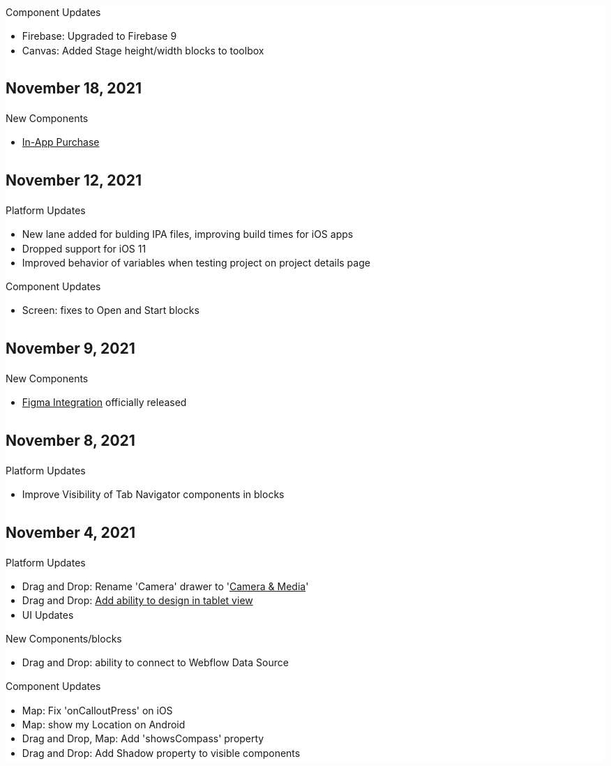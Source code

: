Component Updates

* Firebase: Upgraded to Firebase 9
* Canvas: Added Stage height/width blocks to toolbox

## November 18, 2021

New Components

* [In-App Purchase](release-notes-2021.md#november-18-2021)

## November 12, 2021

Platform Updates

* New lane added for bulding IPA files, improving build times for iOS apps
* Dropped support for iOS 11
* Improved behavior of variables when testing project on project details page

Component Updates

* Screen: fixes to Open and Start blocks

## November 9, 2021

New Components

* [Figma Integration](https://docs.thunkable.com/v/drag-and-drop/figma) officially released

## November 8, 2021

Platform Updates

* Improve Visibility of Tab Navigator components in blocks

## November 4, 2021

Platform Updates

* Drag and Drop: Rename 'Camera' drawer to '[Camera & Media](https://docs.thunkable.com/v/drag-and-drop/camera)'
* Drag and Drop: [Add ability to design in tablet view](https://docs.thunkable.com/v/drag-and-drop/project-settings#default-app-layout)
* UI Updates

New Components/blocks

* Drag and Drop: ability to connect to Webflow Data Source

Component Updates

* Map: Fix 'onCalloutPress' on iOS
* Map: show my Location on Android
* Drag and Drop, Map: Add 'showsCompass' property
* Drag and Drop: Add Shadow property to visible components
